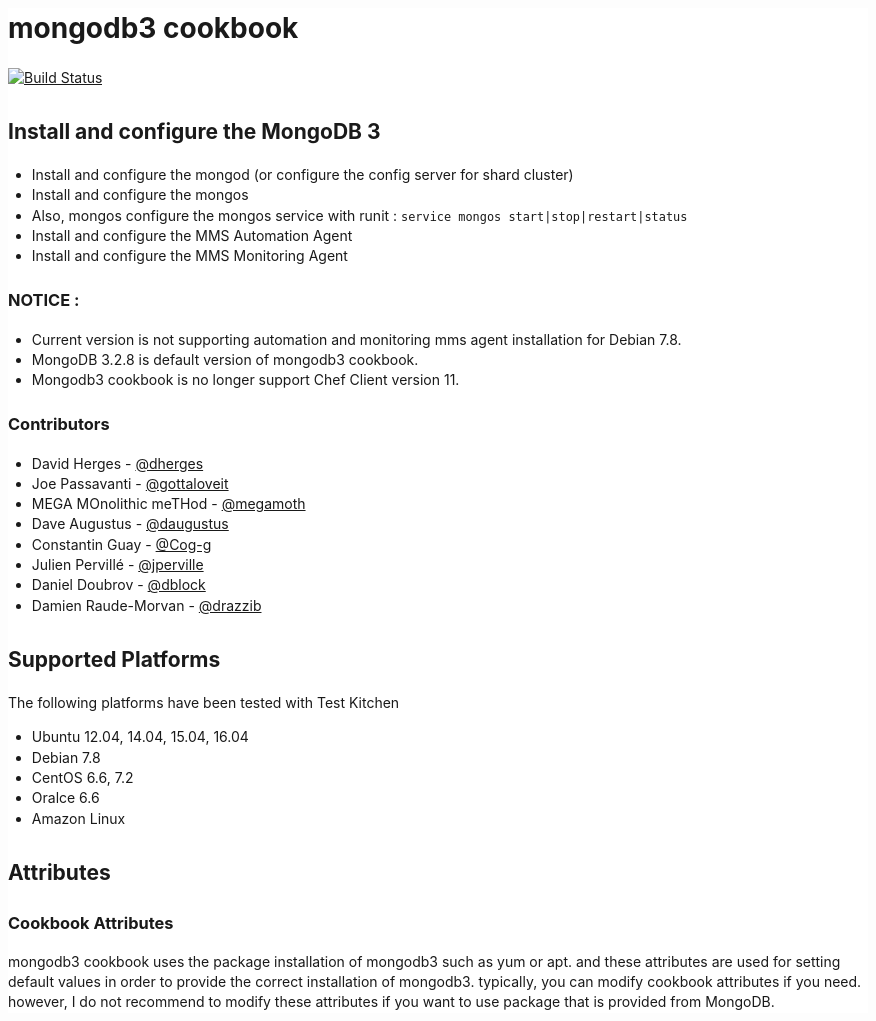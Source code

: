 # mongodb3 cookbook

[![Build Status](https://travis-ci.org/sunggun-yu/chef-mongodb3.svg?branch=master)](https://travis-ci.org/sunggun-yu/chef-mongodb3)

## Install and configure the MongoDB 3

* Install and configure the mongod (or configure the config server for shard cluster)
* Install and configure the mongos
 * Also, mongos configure the mongos service with runit : `service mongos start|stop|restart|status` 
* Install and configure the MMS Automation Agent
* Install and configure the MMS Monitoring Agent

### NOTICE :

* Current version is not supporting automation and monitoring mms agent installation for Debian 7.8.
* MongoDB 3.2.8 is default version of mongodb3 cookbook.
* Mongodb3 cookbook is no longer support Chef Client version 11.

### Contributors

* David Herges - [@dherges](https://github.com/dherges)
* Joe Passavanti - [@gottaloveit](https://github.com/gottaloveit)
* MEGA MOnolithic meTHod - [@megamoth](https://github.com/megamoth)
* Dave Augustus - [@daugustus](https://github.com/daugustus)
* Constantin Guay - [@Cog-g](https://github.com/Cog-g)
* Julien Pervillé - [@jperville](https://github.com/jperville)
* Daniel Doubrov - [@dblock](https://github.com/dblock)
* Damien Raude-Morvan - [@drazzib](https://github.com/drazzib)


## Supported Platforms

The following platforms have been tested with Test Kitchen

* Ubuntu 12.04, 14.04, 15.04, 16.04
* Debian 7.8
* CentOS 6.6, 7.2
* Oralce 6.6
* Amazon Linux

## Attributes

### Cookbook Attributes
mongodb3 cookbook uses the package installation of mongodb3 such as yum or apt. and these attributes are used for setting default values in order to provide the correct installation of mongodb3. typically, you can modify cookbook attributes if you need. however, I do not recommend to modify these attributes if you want to use package that is provided from MongoDB.
